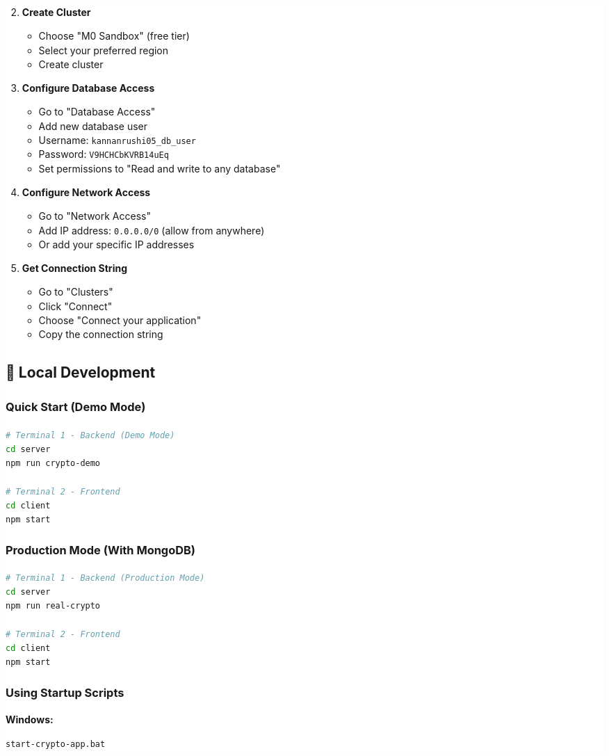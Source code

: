 2. **Create Cluster**
   - Choose "M0 Sandbox" (free tier)
   - Select your preferred region
   - Create cluster

3. **Configure Database Access**
   - Go to "Database Access"
   - Add new database user
   - Username: `kannanrushi05_db_user`
   - Password: `V9HCHCbKVRB14uEq`
   - Set permissions to "Read and write to any database"

4. **Configure Network Access**
   - Go to "Network Access"
   - Add IP address: `0.0.0.0/0` (allow from anywhere)
   - Or add your specific IP addresses

5. **Get Connection String**
   - Go to "Clusters"
   - Click "Connect"
   - Choose "Connect your application"
   - Copy the connection string

## 🚀 Local Development

### Quick Start (Demo Mode)

```bash
# Terminal 1 - Backend (Demo Mode)
cd server
npm run crypto-demo

# Terminal 2 - Frontend
cd client
npm start
```

### Production Mode (With MongoDB)

```bash
# Terminal 1 - Backend (Production Mode)
cd server
npm run real-crypto

# Terminal 2 - Frontend
cd client
npm start
```

### Using Startup Scripts

**Windows:**
```bash
start-crypto-app.bat
```
